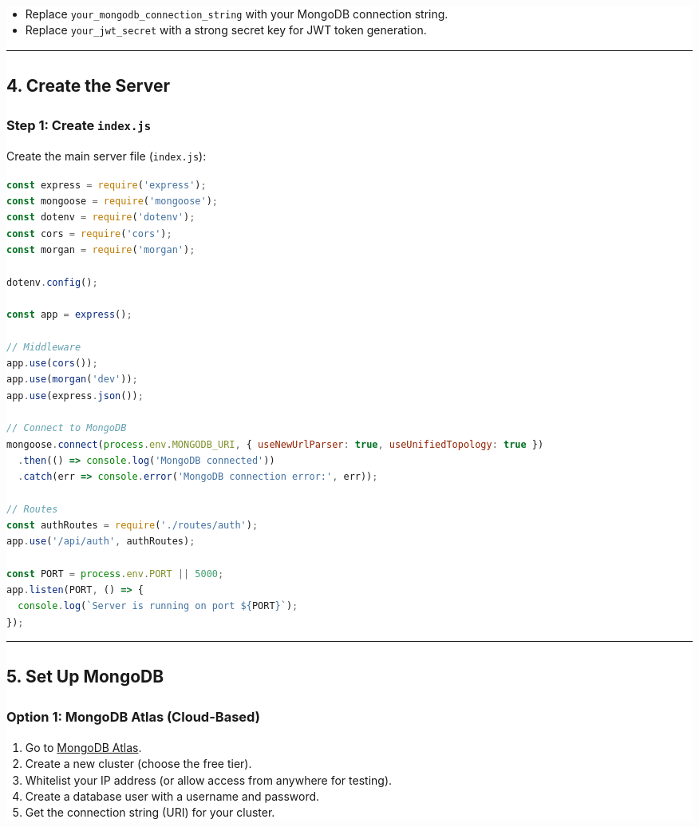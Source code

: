 - Replace `your_mongodb_connection_string` with your MongoDB connection string.
- Replace `your_jwt_secret` with a strong secret key for JWT token generation.

---

## **4. Create the Server**

### **Step 1: Create `index.js`**
Create the main server file (`index.js`):
```javascript
const express = require('express');
const mongoose = require('mongoose');
const dotenv = require('dotenv');
const cors = require('cors');
const morgan = require('morgan');

dotenv.config();

const app = express();

// Middleware
app.use(cors());
app.use(morgan('dev'));
app.use(express.json());

// Connect to MongoDB
mongoose.connect(process.env.MONGODB_URI, { useNewUrlParser: true, useUnifiedTopology: true })
  .then(() => console.log('MongoDB connected'))
  .catch(err => console.error('MongoDB connection error:', err));

// Routes
const authRoutes = require('./routes/auth');
app.use('/api/auth', authRoutes);

const PORT = process.env.PORT || 5000;
app.listen(PORT, () => {
  console.log(`Server is running on port ${PORT}`);
});
```

---

## **5. Set Up MongoDB**

### **Option 1: MongoDB Atlas (Cloud-Based)**
1. Go to [MongoDB Atlas](https://www.mongodb.com/cloud/atlas).
2. Create a new cluster (choose the free tier).
3. Whitelist your IP address (or allow access from anywhere for testing).
4. Create a database user with a username and password.
5. Get the connection string (URI) for your cluster.
